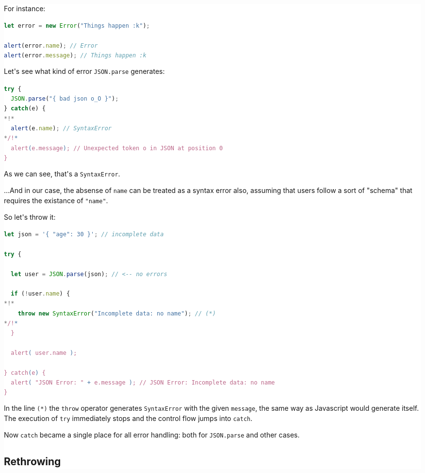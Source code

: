 For instance:

```js run
let error = new Error("Things happen :k");

alert(error.name); // Error
alert(error.message); // Things happen :k
```

Let's see what kind of error `JSON.parse` generates:

```js run
try {
  JSON.parse("{ bad json o_O }");
} catch(e) {
*!*
  alert(e.name); // SyntaxError
*/!*
  alert(e.message); // Unexpected token o in JSON at position 0
}
```

As we can see, that's a `SyntaxError`.

...And in our case, the absense of `name` can be treated as a syntax error also, assuming that users follow a sort of "schema" that requires the existance of `"name"`.

So let's throw it:

```js run
let json = '{ "age": 30 }'; // incomplete data

try {

  let user = JSON.parse(json); // <-- no errors

  if (!user.name) {
*!*
    throw new SyntaxError("Incomplete data: no name"); // (*)
*/!*
  }

  alert( user.name );

} catch(e) {
  alert( "JSON Error: " + e.message ); // JSON Error: Incomplete data: no name
}
```

In the line `(*)` the `throw` operator generates `SyntaxError` with the given `message`, the same way as Javascript would generate itself. The execution of `try` immediately stops and the control flow jumps into `catch`.

Now `catch` became a single place for all error handling: both for `JSON.parse` and other cases.

## Rethrowing
